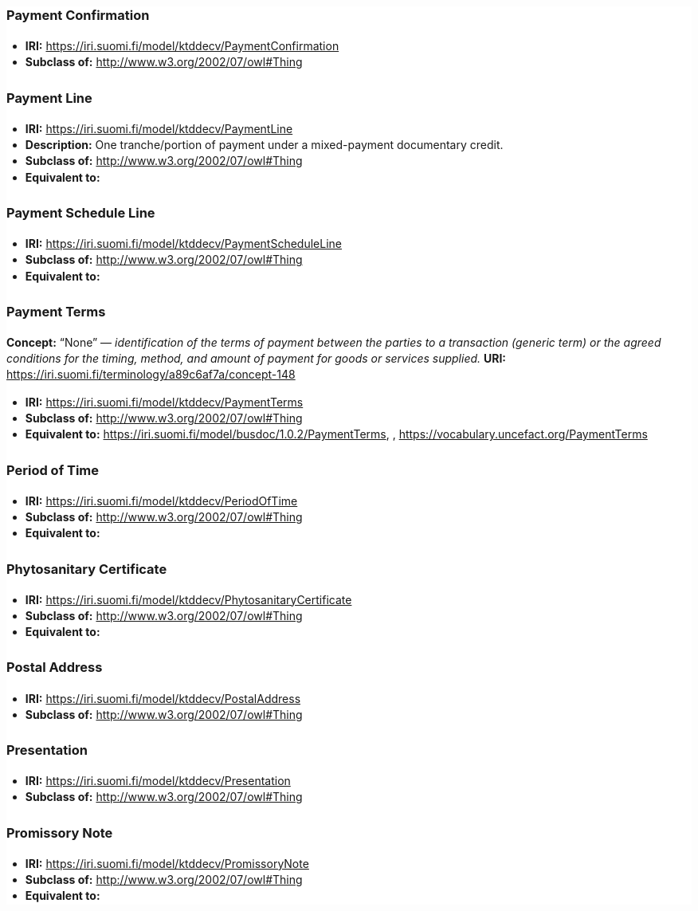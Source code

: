 ### Payment Confirmation
- **IRI:** <https://iri.suomi.fi/model/ktddecv/PaymentConfirmation>
- **Subclass of:** <http://www.w3.org/2002/07/owl#Thing>

### Payment Line
- **IRI:** <https://iri.suomi.fi/model/ktddecv/PaymentLine>
- **Description:** One tranche/portion of payment under a mixed-payment documentary credit.
- **Subclass of:** <http://www.w3.org/2002/07/owl#Thing>
- **Equivalent to:** <N433d51816c594a4c98f503b6711971f5>

### Payment Schedule Line
- **IRI:** <https://iri.suomi.fi/model/ktddecv/PaymentScheduleLine>
- **Subclass of:** <http://www.w3.org/2002/07/owl#Thing>
- **Equivalent to:** <Nc484df06613b401ab1e796853d1486e3>

### Payment Terms
**Concept:** “None” — *identification of the terms of payment between the parties to a transaction (generic term)
or
the agreed conditions for the timing, method, and amount of payment for goods or services supplied.*
**URI:** <https://iri.suomi.fi/terminology/a89c6af7a/concept-148>
- **IRI:** <https://iri.suomi.fi/model/ktddecv/PaymentTerms>
- **Subclass of:** <http://www.w3.org/2002/07/owl#Thing>
- **Equivalent to:** <https://iri.suomi.fi/model/busdoc/1.0.2/PaymentTerms>, <N85ad5d56b60f4f2f80a45a2b0f3f12e7>, <https://vocabulary.uncefact.org/PaymentTerms>

### Period of Time
- **IRI:** <https://iri.suomi.fi/model/ktddecv/PeriodOfTime>
- **Subclass of:** <http://www.w3.org/2002/07/owl#Thing>
- **Equivalent to:** <N4d7db423461046f7957371b9b364063b>

### Phytosanitary Certificate
- **IRI:** <https://iri.suomi.fi/model/ktddecv/PhytosanitaryCertificate>
- **Subclass of:** <http://www.w3.org/2002/07/owl#Thing>
- **Equivalent to:** <N7e79e4e4f56448fba341e12c2946540f>

### Postal Address
- **IRI:** <https://iri.suomi.fi/model/ktddecv/PostalAddress>
- **Subclass of:** <http://www.w3.org/2002/07/owl#Thing>

### Presentation
- **IRI:** <https://iri.suomi.fi/model/ktddecv/Presentation>
- **Subclass of:** <http://www.w3.org/2002/07/owl#Thing>

### Promissory Note
- **IRI:** <https://iri.suomi.fi/model/ktddecv/PromissoryNote>
- **Subclass of:** <http://www.w3.org/2002/07/owl#Thing>
- **Equivalent to:** <Nac93a463ce3d40c297fd84294e8d443d>
